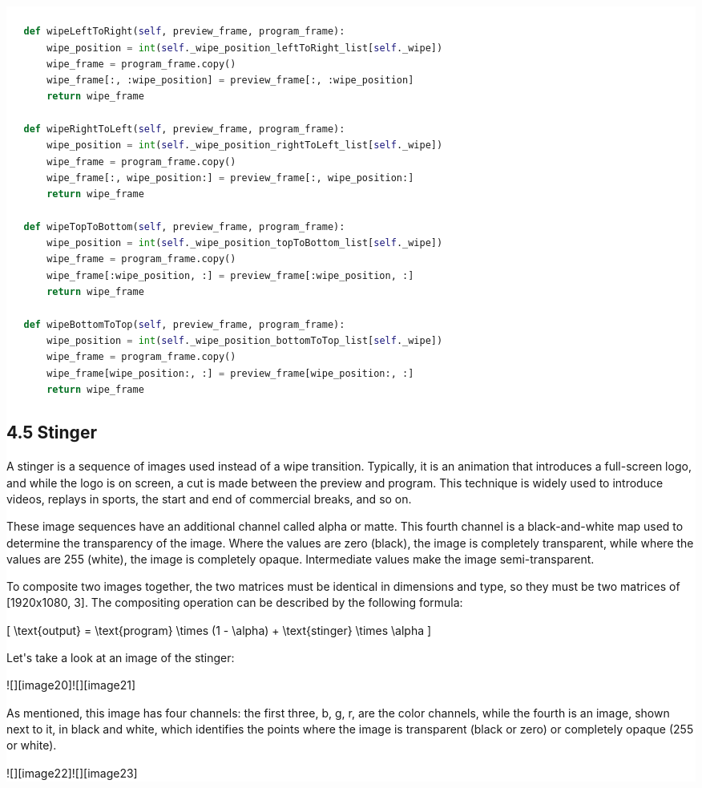 ```python

   def wipeLeftToRight(self, preview_frame, program_frame):  
       wipe_position = int(self._wipe_position_leftToRight_list[self._wipe])  
       wipe_frame = program_frame.copy()  
       wipe_frame[:, :wipe_position] = preview_frame[:, :wipe_position]  
       return wipe_frame

   def wipeRightToLeft(self, preview_frame, program_frame):  
       wipe_position = int(self._wipe_position_rightToLeft_list[self._wipe])  
       wipe_frame = program_frame.copy()  
       wipe_frame[:, wipe_position:] = preview_frame[:, wipe_position:]  
       return wipe_frame

   def wipeTopToBottom(self, preview_frame, program_frame):  
       wipe_position = int(self._wipe_position_topToBottom_list[self._wipe])  
       wipe_frame = program_frame.copy()  
       wipe_frame[:wipe_position, :] = preview_frame[:wipe_position, :]  
       return wipe_frame

   def wipeBottomToTop(self, preview_frame, program_frame):  
       wipe_position = int(self._wipe_position_bottomToTop_list[self._wipe])  
       wipe_frame = program_frame.copy()  
       wipe_frame[wipe_position:, :] = preview_frame[wipe_position:, :]  
       return wipe_frame
```

## **4.5 Stinger**

A stinger is a sequence of images used instead of a wipe transition. Typically, it is an animation that introduces a full-screen logo, and while the logo is on screen, a cut is made between the preview and program. This technique is widely used to introduce videos, replays in sports, the start and end of commercial breaks, and so on.

These image sequences have an additional channel called alpha or matte. This fourth channel is a black-and-white map used to determine the transparency of the image. Where the values are zero (black), the image is completely transparent, while where the values are 255 (white), the image is completely opaque. Intermediate values make the image semi-transparent.

To composite two images together, the two matrices must be identical in dimensions and type, so they must be two matrices of \[1920x1080, 3\]. The compositing operation can be described by the following formula:

\[ \text{output} = \text{program} \times (1 - \alpha) + \text{stinger} \times \alpha \]

Let's take a look at an image of the stinger:

![][image20]![][image21]

As mentioned, this image has four channels: the first three, b, g, r, are the color channels, while the fourth is an image, shown next to it, in black and white, which identifies the points where the image is transparent (black or zero) or completely opaque (255 or white).

![][image22]![][image23]
